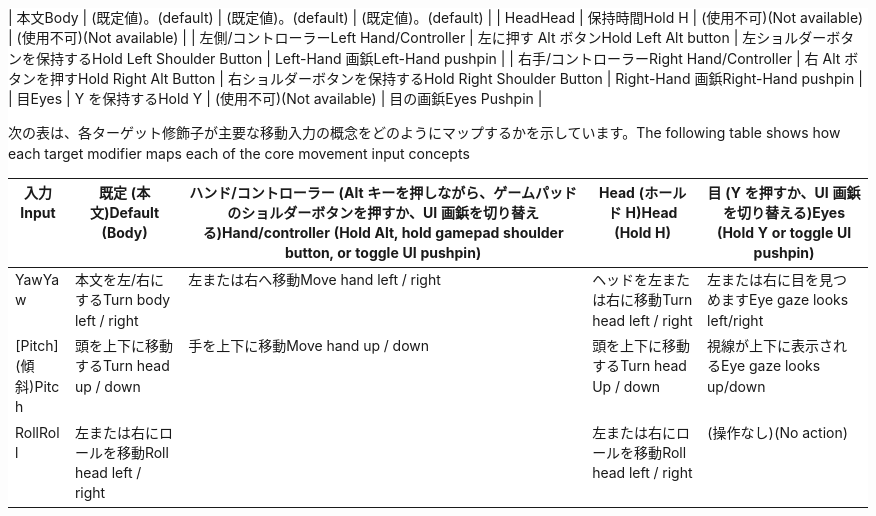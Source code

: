 | <span data-ttu-id="a5ea8-212">本文</span><span class="sxs-lookup"><span data-stu-id="a5ea8-212">Body</span></span> | <span data-ttu-id="a5ea8-213">(既定値)。</span><span class="sxs-lookup"><span data-stu-id="a5ea8-213">(default)</span></span> | <span data-ttu-id="a5ea8-214">(既定値)。</span><span class="sxs-lookup"><span data-stu-id="a5ea8-214">(default)</span></span> | <span data-ttu-id="a5ea8-215">(既定値)。</span><span class="sxs-lookup"><span data-stu-id="a5ea8-215">(default)</span></span> |
| <span data-ttu-id="a5ea8-216">Head</span><span class="sxs-lookup"><span data-stu-id="a5ea8-216">Head</span></span> | <span data-ttu-id="a5ea8-217">保持時間</span><span class="sxs-lookup"><span data-stu-id="a5ea8-217">Hold H</span></span> | <span data-ttu-id="a5ea8-218">(使用不可)</span><span class="sxs-lookup"><span data-stu-id="a5ea8-218">(Not available)</span></span> | <span data-ttu-id="a5ea8-219">(使用不可)</span><span class="sxs-lookup"><span data-stu-id="a5ea8-219">(Not available)</span></span> |
| <span data-ttu-id="a5ea8-220">左側/コントローラー</span><span class="sxs-lookup"><span data-stu-id="a5ea8-220">Left Hand/Controller</span></span> | <span data-ttu-id="a5ea8-221">左に押す Alt ボタン</span><span class="sxs-lookup"><span data-stu-id="a5ea8-221">Hold Left Alt button</span></span> | <span data-ttu-id="a5ea8-222">左ショルダーボタンを保持する</span><span class="sxs-lookup"><span data-stu-id="a5ea8-222">Hold Left Shoulder Button</span></span> | <span data-ttu-id="a5ea8-223">Left-Hand 画鋲</span><span class="sxs-lookup"><span data-stu-id="a5ea8-223">Left-Hand pushpin</span></span> | 
| <span data-ttu-id="a5ea8-224">右手/コントローラー</span><span class="sxs-lookup"><span data-stu-id="a5ea8-224">Right Hand/Controller</span></span> | <span data-ttu-id="a5ea8-225">右 Alt ボタンを押す</span><span class="sxs-lookup"><span data-stu-id="a5ea8-225">Hold Right Alt Button</span></span> | <span data-ttu-id="a5ea8-226">右ショルダーボタンを保持する</span><span class="sxs-lookup"><span data-stu-id="a5ea8-226">Hold Right Shoulder Button</span></span> | <span data-ttu-id="a5ea8-227">Right-Hand 画鋲</span><span class="sxs-lookup"><span data-stu-id="a5ea8-227">Right-Hand pushpin</span></span> |
| <span data-ttu-id="a5ea8-228">目</span><span class="sxs-lookup"><span data-stu-id="a5ea8-228">Eyes</span></span> | <span data-ttu-id="a5ea8-229">Y を保持する</span><span class="sxs-lookup"><span data-stu-id="a5ea8-229">Hold Y</span></span> | <span data-ttu-id="a5ea8-230">(使用不可)</span><span class="sxs-lookup"><span data-stu-id="a5ea8-230">(Not available)</span></span> | <span data-ttu-id="a5ea8-231">目の画鋲</span><span class="sxs-lookup"><span data-stu-id="a5ea8-231">Eyes Pushpin</span></span> |
  
<span data-ttu-id="a5ea8-232">次の表は、各ターゲット修飾子が主要な移動入力の概念をどのようにマップするかを示しています。</span><span class="sxs-lookup"><span data-stu-id="a5ea8-232">The following table shows how each target modifier maps each of the core movement input concepts</span></span>

| <span data-ttu-id="a5ea8-233">入力</span><span class="sxs-lookup"><span data-stu-id="a5ea8-233">Input</span></span> | <span data-ttu-id="a5ea8-234">既定 (本文)</span><span class="sxs-lookup"><span data-stu-id="a5ea8-234">Default (Body)</span></span> |  <span data-ttu-id="a5ea8-235">ハンド/コントローラー (Alt キーを押しながら、ゲームパッドのショルダーボタンを押すか、UI 画鋲を切り替える)</span><span class="sxs-lookup"><span data-stu-id="a5ea8-235">Hand/controller (Hold Alt, hold gamepad shoulder button, or toggle UI pushpin)</span></span> |  <span data-ttu-id="a5ea8-236">Head (ホールド H)</span><span class="sxs-lookup"><span data-stu-id="a5ea8-236">Head (Hold H)</span></span>  |  <span data-ttu-id="a5ea8-237">目 (Y を押すか、UI 画鋲を切り替える)</span><span class="sxs-lookup"><span data-stu-id="a5ea8-237">Eyes (Hold Y or toggle UI pushpin)</span></span> |
|----------|----------|----------|----------|----------|
|  <span data-ttu-id="a5ea8-238">Yaw</span><span class="sxs-lookup"><span data-stu-id="a5ea8-238">Yaw</span></span> |  <span data-ttu-id="a5ea8-239">本文を左/右にする</span><span class="sxs-lookup"><span data-stu-id="a5ea8-239">Turn body left / right</span></span> |  <span data-ttu-id="a5ea8-240">左または右へ移動</span><span class="sxs-lookup"><span data-stu-id="a5ea8-240">Move hand left / right</span></span> |  <span data-ttu-id="a5ea8-241">ヘッドを左または右に移動</span><span class="sxs-lookup"><span data-stu-id="a5ea8-241">Turn head left / right</span></span> | <span data-ttu-id="a5ea8-242">左または右に目を見つめます</span><span class="sxs-lookup"><span data-stu-id="a5ea8-242">Eye gaze looks left/right</span></span> |
|  <span data-ttu-id="a5ea8-243">[Pitch] (傾斜)</span><span class="sxs-lookup"><span data-stu-id="a5ea8-243">Pitch</span></span> |  <span data-ttu-id="a5ea8-244">頭を上下に移動する</span><span class="sxs-lookup"><span data-stu-id="a5ea8-244">Turn head up / down</span></span> |  <span data-ttu-id="a5ea8-245">手を上下に移動</span><span class="sxs-lookup"><span data-stu-id="a5ea8-245">Move hand up / down</span></span> |  <span data-ttu-id="a5ea8-246">頭を上下に移動する</span><span class="sxs-lookup"><span data-stu-id="a5ea8-246">Turn head Up / down</span></span> | <span data-ttu-id="a5ea8-247">視線が上下に表示される</span><span class="sxs-lookup"><span data-stu-id="a5ea8-247">Eye gaze looks up/down</span></span> | 
|  <span data-ttu-id="a5ea8-248">Roll</span><span class="sxs-lookup"><span data-stu-id="a5ea8-248">Roll</span></span> |  <span data-ttu-id="a5ea8-249">左または右にロールを移動</span><span class="sxs-lookup"><span data-stu-id="a5ea8-249">Roll head left / right</span></span> |  |  <span data-ttu-id="a5ea8-250">左または右にロールを移動</span><span class="sxs-lookup"><span data-stu-id="a5ea8-250">Roll head left / right</span></span> | <span data-ttu-id="a5ea8-251">(操作なし)</span><span class="sxs-lookup"><span data-stu-id="a5ea8-251">(No action)</span></span> |